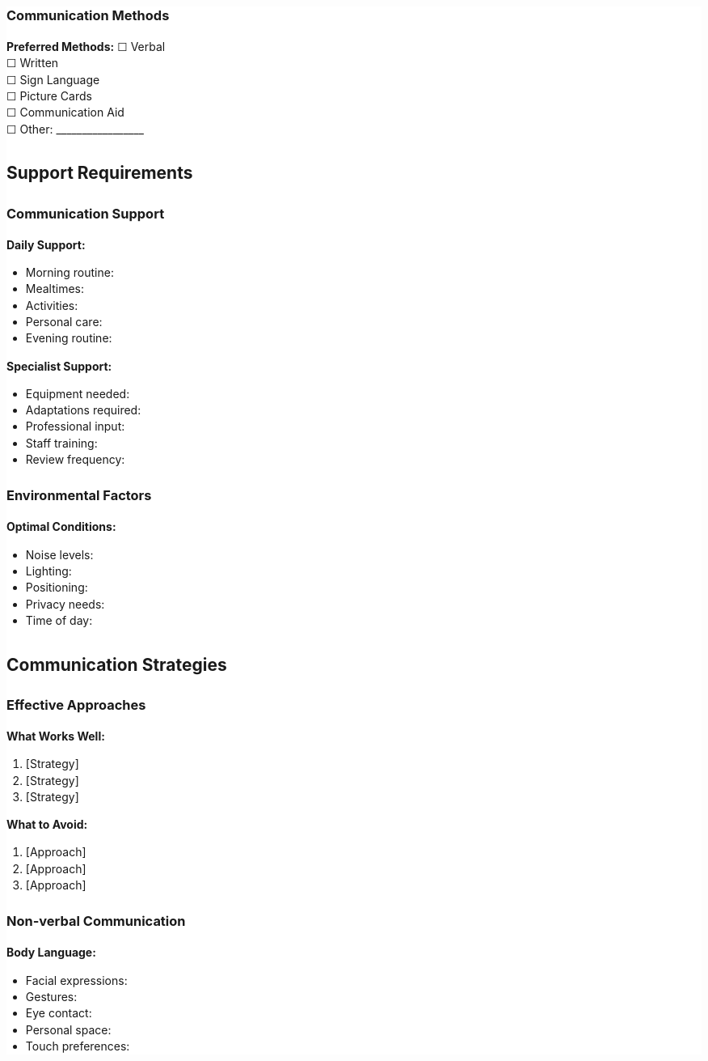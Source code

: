 ### Communication Methods
**Preferred Methods:**
☐ Verbal  
☐ Written  
☐ Sign Language  
☐ Picture Cards  
☐ Communication Aid  
☐ Other: _________________

## Support Requirements

### Communication Support
**Daily Support:**
- Morning routine:
- Mealtimes:
- Activities:
- Personal care:
- Evening routine:

**Specialist Support:**
- Equipment needed:
- Adaptations required:
- Professional input:
- Staff training:
- Review frequency:

### Environmental Factors
**Optimal Conditions:**
- Noise levels:
- Lighting:
- Positioning:
- Privacy needs:
- Time of day:

## Communication Strategies

### Effective Approaches
**What Works Well:**
1. [Strategy]
2. [Strategy]
3. [Strategy]

**What to Avoid:**
1. [Approach]
2. [Approach]
3. [Approach]

### Non-verbal Communication
**Body Language:**
- Facial expressions:
- Gestures:
- Eye contact:
- Personal space:
- Touch preferences:
